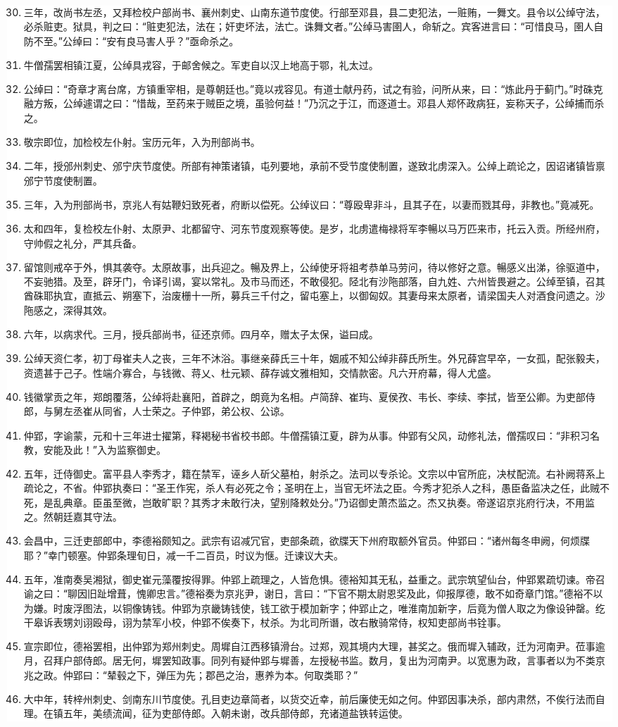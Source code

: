 30. <span id="○韦夏卿_王正雅_族孙凝_柳公绰_子仲郢_孙璧_玭_弟公权_伯父子华_子华子公度_崔玄亮_温造_子璋_郭承嘏_殷侑_孙盈孙_徐晦-30"></span>
三年，改尚书左丞，又拜检校户部尚书、襄州刺史、山南东道节度使。行部至邓县，县二吏犯法，一赃贿，一舞文。县令以公绰守法，必杀赃吏。狱具，判之曰：“赃吏犯法，法在；奸吏坏法，法亡。诛舞文者。”公绰马害圉人，命斩之。宾客进言曰：“可惜良马，圉人自防不至。”公绰曰：“安有良马害人乎？”亟命杀之。

31. <span id="○韦夏卿_王正雅_族孙凝_柳公绰_子仲郢_孙璧_玭_弟公权_伯父子华_子华子公度_崔玄亮_温造_子璋_郭承嘏_殷侑_孙盈孙_徐晦-31"></span>
牛僧孺罢相镇江夏，公绰具戎容，于邮舍候之。军吏自以汉上地高于鄂，礼太过。

32. <span id="○韦夏卿_王正雅_族孙凝_柳公绰_子仲郢_孙璧_玭_弟公权_伯父子华_子华子公度_崔玄亮_温造_子璋_郭承嘏_殷侑_孙盈孙_徐晦-32"></span>
公绰曰：“奇章才离台席，方镇重宰相，是尊朝廷也。”竟以戎容见。有道士献丹药，试之有验，问所从来，曰：“炼此丹于蓟门。”时硃克融方叛，公绰遽谓之曰：“惜哉，至药来于贼臣之境，虽验何益！”乃沉之于江，而逐道士。邓县人郑怀政病狂，妄称天子，公绰捕而杀之。

33. <span id="○韦夏卿_王正雅_族孙凝_柳公绰_子仲郢_孙璧_玭_弟公权_伯父子华_子华子公度_崔玄亮_温造_子璋_郭承嘏_殷侑_孙盈孙_徐晦-33"></span>
敬宗即位，加检校左仆射。宝历元年，入为刑部尚书。

34. <span id="○韦夏卿_王正雅_族孙凝_柳公绰_子仲郢_孙璧_玭_弟公权_伯父子华_子华子公度_崔玄亮_温造_子璋_郭承嘏_殷侑_孙盈孙_徐晦-34"></span>
二年，授邠州刺史、邠宁庆节度使。所部有神策诸镇，屯列要地，承前不受节度使制置，遂致北虏深入。公绰上疏论之，因诏诸镇皆禀邠宁节度使制置。

35. <span id="○韦夏卿_王正雅_族孙凝_柳公绰_子仲郢_孙璧_玭_弟公权_伯父子华_子华子公度_崔玄亮_温造_子璋_郭承嘏_殷侑_孙盈孙_徐晦-35"></span>
三年，入为刑部尚书，京兆人有姑鞭妇致死者，府断以偿死。公绰议曰：“尊殴卑非斗，且其子在，以妻而戮其母，非教也。”竟减死。

36. <span id="○韦夏卿_王正雅_族孙凝_柳公绰_子仲郢_孙璧_玭_弟公权_伯父子华_子华子公度_崔玄亮_温造_子璋_郭承嘏_殷侑_孙盈孙_徐晦-36"></span>
太和四年，复检校左仆射、太原尹、北都留守、河东节度观察等使。是岁，北虏遣梅禄将军李暢以马万匹来市，托云入贡。所经州府，守帅假之礼分，严其兵备。

37. <span id="○韦夏卿_王正雅_族孙凝_柳公绰_子仲郢_孙璧_玭_弟公权_伯父子华_子华子公度_崔玄亮_温造_子璋_郭承嘏_殷侑_孙盈孙_徐晦-37"></span>
留馆则戒卒于外，惧其袭夺。太原故事，出兵迎之。暢及界上，公绰使牙将祖考恭单马劳问，待以修好之意。暢感义出涕，徐驱道中，不妄驰猎。及至，辟牙门，令译引谒，宴以常礼。及市马而还，不敢侵犯。陉北有沙陁部落，自九姓、六州皆畏避之。公绰至镇，召其酋硃耶执宜，直抵云、朔塞下，治废栅十一所，募兵三千付之，留屯塞上，以御匈奴。其妻母来太原者，请梁国夫人对酒食问遗之。沙陁感之，深得其效。

38. <span id="○韦夏卿_王正雅_族孙凝_柳公绰_子仲郢_孙璧_玭_弟公权_伯父子华_子华子公度_崔玄亮_温造_子璋_郭承嘏_殷侑_孙盈孙_徐晦-38"></span>
六年，以病求代。三月，授兵部尚书，征还京师。四月卒，赠太子太保，谥曰成。

39. <span id="○韦夏卿_王正雅_族孙凝_柳公绰_子仲郢_孙璧_玭_弟公权_伯父子华_子华子公度_崔玄亮_温造_子璋_郭承嘏_殷侑_孙盈孙_徐晦-39"></span>
公绰天资仁孝，初丁母崔夫人之丧，三年不沐浴。事继亲薛氏三十年，姻戚不知公绰非薛氏所生。外兄薛宫早卒，一女孤，配张毅夫，资遗甚于己子。性端介寡合，与钱微、蒋乂、杜元颖、薛存诚文雅相知，交情款密。凡六开府幕，得人尤盛。

40. <span id="○韦夏卿_王正雅_族孙凝_柳公绰_子仲郢_孙璧_玭_弟公权_伯父子华_子华子公度_崔玄亮_温造_子璋_郭承嘏_殷侑_孙盈孙_徐晦-40"></span>
钱徽掌贡之年，郑朗覆落，公绰将赴襄阳，首辟之，朗竟为名相。卢简辞、崔玙、夏侯孜、韦长、李续、李拭，皆至公卿。为吏部侍郎，与舅左丞崔从同省，人士荣之。子仲郢，弟公权、公谅。

41. <span id="○韦夏卿_王正雅_族孙凝_柳公绰_子仲郢_孙璧_玭_弟公权_伯父子华_子华子公度_崔玄亮_温造_子璋_郭承嘏_殷侑_孙盈孙_徐晦-41"></span>
仲郢，字谕蒙，元和十三年进士擢第，释褐秘书省校书郎。牛僧孺镇江夏，辟为从事。仲郢有父风，动修礼法，僧孺叹曰：“非积习名教，安能及此！”入为监察御史。

42. <span id="○韦夏卿_王正雅_族孙凝_柳公绰_子仲郢_孙璧_玭_弟公权_伯父子华_子华子公度_崔玄亮_温造_子璋_郭承嘏_殷侑_孙盈孙_徐晦-42"></span>
五年，迁侍御史。富平县人李秀才，籍在禁军，诬乡人斫父墓柏，射杀之。法司以专杀论。文宗以中官所庇，决杖配流。右补阙蒋系上疏论之，不省。仲郢执奏曰：“圣王作宪，杀人有必死之令；圣明在上，当官无坏法之臣。今秀才犯杀人之科，愚臣备监决之任，此贼不死，是乱典章。臣虽至微，岂敢旷职？其秀才未敢行决，望别降敕处分。”乃诏御史萧杰监之。杰又执奏。帝遂诏京兆府行决，不用监之。然朝廷嘉其守法。

43. <span id="○韦夏卿_王正雅_族孙凝_柳公绰_子仲郢_孙璧_玭_弟公权_伯父子华_子华子公度_崔玄亮_温造_子璋_郭承嘏_殷侑_孙盈孙_徐晦-43"></span>
会昌中，三迁吏部郎中，李德裕颇知之。武宗有诏减冗官，吏部条疏，欲牒天下州府取额外官员。仲郢曰：“诸州每冬申阙，何烦牒耶？”幸门顿塞。仲郢条理旬日，减一千二百员，时议为惬。迁谏议大夫。

44. <span id="○韦夏卿_王正雅_族孙凝_柳公绰_子仲郢_孙璧_玭_弟公权_伯父子华_子华子公度_崔玄亮_温造_子璋_郭承嘏_殷侑_孙盈孙_徐晦-44"></span>
五年，准南奏吴湘狱，御史崔元藻覆按得罪。仲郢上疏理之，人皆危惧。德裕知其无私，益重之。武宗筑望仙台，仲郢累疏切谏。帝召谕之曰：“聊因旧趾增葺，愧卿忠言。”德裕奏为京兆尹，谢日，言曰：“下官不期太尉恩奖及此，仰报厚德，敢不如奇章门馆。”德裕不以为嫌。时废浮图法，以铜像铸钱。仲郢为京畿铸钱使，钱工欲于模加新字；仲郢止之，唯淮南加新字，后竟为僧人取之为像设钟罄。纥干皋诉表甥刘诩殴母，诩为禁军小校，仲郢不俟奏下，杖杀。为北司所谮，改右散骑常侍，权知吏部尚书铨事。

45. <span id="○韦夏卿_王正雅_族孙凝_柳公绰_子仲郢_孙璧_玭_弟公权_伯父子华_子华子公度_崔玄亮_温造_子璋_郭承嘏_殷侑_孙盈孙_徐晦-45"></span>
宣宗即位，德裕罢相，出仲郢为郑州刺史。周墀自江西移镇滑台。过郑，观其境内大理，甚奖之。俄而墀入辅政，迁为河南尹。莅事逾月，召拜户部侍郎。居无何，墀罢知政事。同列有疑仲郢与墀善，左授秘书监。数月，复出为河南尹。以宽惠为政，言事者以为不类京兆之政。仲郢曰：“辇毂之下，弹压为先；郡邑之治，惠养为本。何取类耶？”

46. <span id="○韦夏卿_王正雅_族孙凝_柳公绰_子仲郢_孙璧_玭_弟公权_伯父子华_子华子公度_崔玄亮_温造_子璋_郭承嘏_殷侑_孙盈孙_徐晦-46"></span>
大中年，转梓州刺史、剑南东川节度使。孔目吏边章简者，以货交近幸，前后廉使无如之何。仲郢因事决杀，部内肃然，不俟行法而自理。在镇五年，美绩流闻，征为吏部侍郎。入朝未谢，改兵部侍郎，充诸道盐铁转运使。
